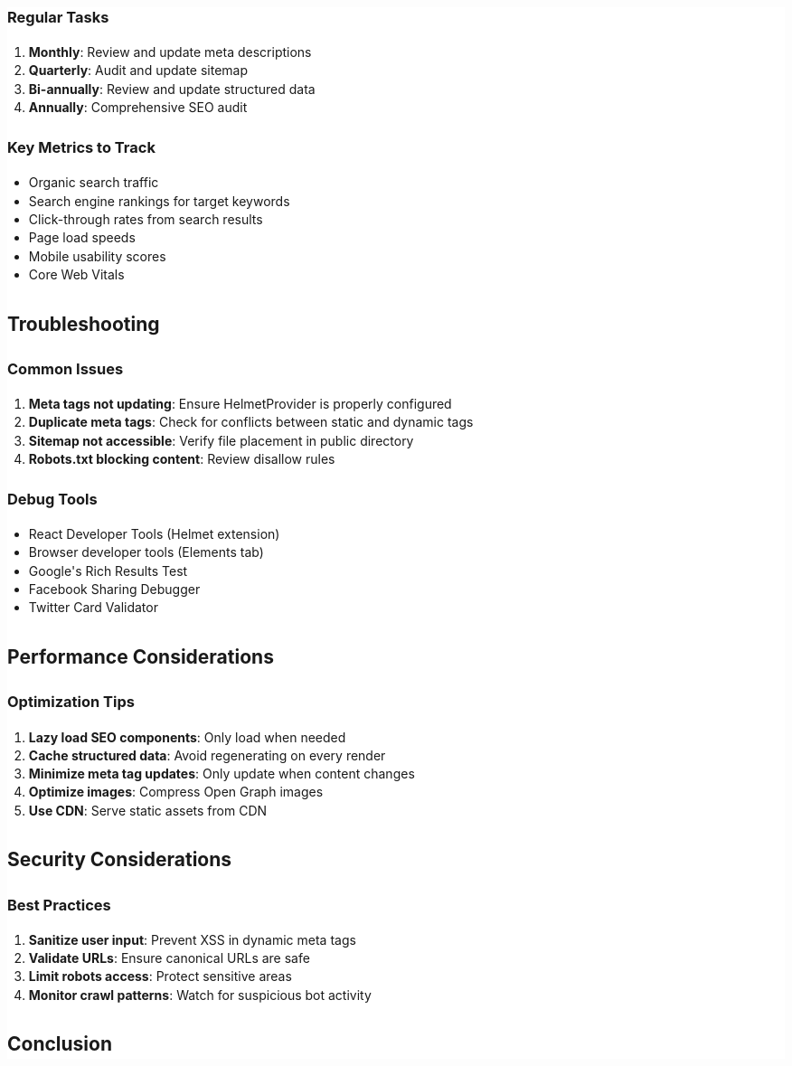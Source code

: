### Regular Tasks
1. **Monthly**: Review and update meta descriptions
2. **Quarterly**: Audit and update sitemap
3. **Bi-annually**: Review and update structured data
4. **Annually**: Comprehensive SEO audit

### Key Metrics to Track
- Organic search traffic
- Search engine rankings for target keywords
- Click-through rates from search results
- Page load speeds
- Mobile usability scores
- Core Web Vitals

## Troubleshooting

### Common Issues
1. **Meta tags not updating**: Ensure HelmetProvider is properly configured
2. **Duplicate meta tags**: Check for conflicts between static and dynamic tags
3. **Sitemap not accessible**: Verify file placement in public directory
4. **Robots.txt blocking content**: Review disallow rules

### Debug Tools
- React Developer Tools (Helmet extension)
- Browser developer tools (Elements tab)
- Google's Rich Results Test
- Facebook Sharing Debugger
- Twitter Card Validator

## Performance Considerations

### Optimization Tips
1. **Lazy load SEO components**: Only load when needed
2. **Cache structured data**: Avoid regenerating on every render
3. **Minimize meta tag updates**: Only update when content changes
4. **Optimize images**: Compress Open Graph images
5. **Use CDN**: Serve static assets from CDN

## Security Considerations

### Best Practices
1. **Sanitize user input**: Prevent XSS in dynamic meta tags
2. **Validate URLs**: Ensure canonical URLs are safe
3. **Limit robots access**: Protect sensitive areas
4. **Monitor crawl patterns**: Watch for suspicious bot activity

## Conclusion
